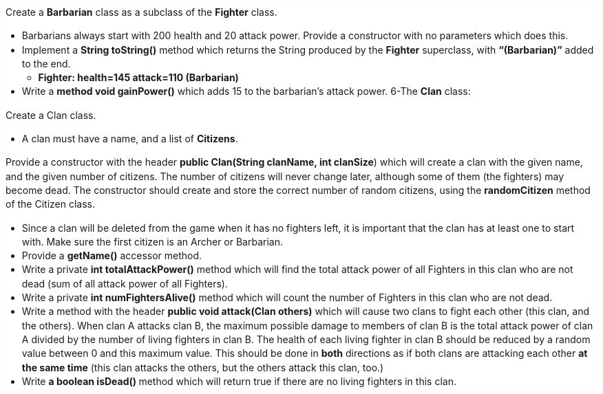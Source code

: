 </ul>

Create a <strong>Barbarian</strong> class as a subclass of the <strong>Fighter</strong> class.

<ul>

 <li>Barbarians always start with 200 health and 20 attack power. Provide a constructor with no parameters which does this.</li>

 <li>Implement a <strong>String toString()</strong> method which returns the String produced by the <strong>Fighter</strong> superclass, with <strong>“(Barbarian)”</strong> added to the end.

  <ul>

   <li><strong>Fighter: health=145 attack=110 (Barbarian)</strong></li>

  </ul></li>

 <li>Write a <strong>method void gainPower()</strong> which adds 15 to the barbarian’s attack power. 6-The <strong>Clan</strong> class:</li>

</ul>

Create a Clan class.

<ul>

 <li>A clan must have a name, and a list of <strong>Citizens</strong>.</li>

</ul>

Provide a constructor with the header <strong>public Clan(String clanName, int clanSize</strong>) which will create a clan with the given name, and the given number of citizens. The number of citizens will never change later, although some of them (the fighters) may become dead. The constructor should create and store the correct number of random citizens, using the <strong>randomCitizen</strong> method of the Citizen class.

<ul>

 <li>Since a clan will be deleted from the game when it has no fighters left, it is important that the clan has at least one to start with. Make sure the first citizen is an Archer or Barbarian.</li>

 <li>Provide a <strong>getName()</strong> accessor method.</li>

 <li>Write a private <strong>int totalAttackPower()</strong> method which will find the total attack power of all Fighters in this clan who are not dead (sum of all attack power of all Fighters).</li>

 <li>Write a private <strong>int numFightersAlive()</strong> method which will count the number of Fighters in this clan who are not dead.</li>

 <li>Write a method with the header <strong>public void attack(Clan others)</strong> which will cause two clans to fight each other (this clan, and the others). When clan A attacks clan B, the maximum possible damage to members of clan B is the total attack power of clan A divided by the number of living fighters in clan B. The health of each living fighter in clan B should be reduced by a random value between 0 and this maximum value. This should be done in <strong>both</strong> directions as if both clans are attacking each other <strong>at the same time</strong> (this clan attacks the others, but the others attack this clan, too.)</li>

 <li>Write <strong>a boolean isDead() </strong>method which will return true if there are no living fighters in this clan.</li>
